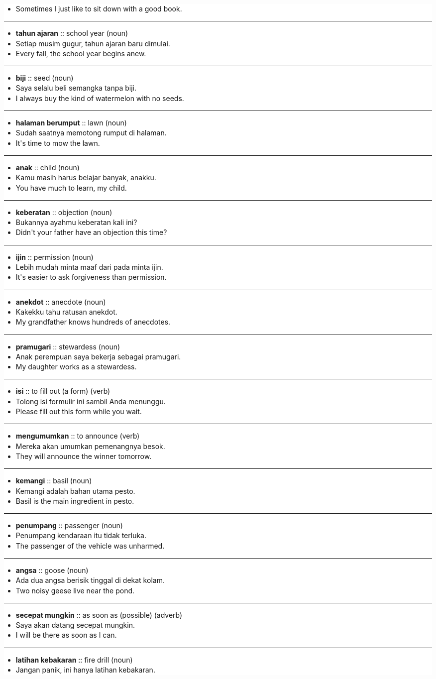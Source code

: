  * Sometimes I just like to sit down with a good book. 
----------
 * **tahun ajaran** :: school year (noun)
 * Setiap musim gugur, tahun ajaran baru dimulai. 
 * Every fall, the school year begins anew. 
----------
 * **biji** :: seed (noun)
 * Saya selalu beli semangka tanpa biji. 
 * I always buy the kind of watermelon with no seeds. 
----------
 * **halaman berumput** :: lawn (noun)
 * Sudah saatnya memotong rumput di halaman. 
 * It's time to mow the lawn. 
----------
 * **anak** :: child (noun)
 * Kamu masih harus belajar banyak, anakku. 
 * You have much to learn, my child. 
----------
 * **keberatan** :: objection (noun)
 * Bukannya ayahmu keberatan kali ini? 
 * Didn't your father have an objection this time? 
----------
 * **ijin** :: permission (noun)
 * Lebih mudah minta maaf dari pada minta ijin. 
 * It's easier to ask forgiveness than permission. 
----------
 * **anekdot** :: anecdote (noun)
 * Kakekku tahu ratusan anekdot. 
 * My grandfather knows hundreds of anecdotes. 
----------
 * **pramugari** :: stewardess (noun)
 * Anak perempuan saya bekerja sebagai pramugari. 
 * My daughter works as a stewardess. 
----------
 * **isi** :: to fill out (a form) (verb)
 * Tolong isi formulir ini sambil Anda menunggu. 
 * Please fill out this form while you wait. 
----------
 * **mengumumkan** :: to announce (verb)
 * Mereka akan umumkan pemenangnya besok. 
 * They will announce the winner tomorrow. 
----------
 * **kemangi** :: basil (noun)
 * Kemangi adalah bahan utama pesto. 
 * Basil is the main ingredient in pesto. 
----------
 * **penumpang** :: passenger (noun)
 * Penumpang kendaraan itu tidak terluka. 
 * The passenger of the vehicle was unharmed. 
----------
 * **angsa** :: goose (noun)
 * Ada dua angsa berisik tinggal di dekat kolam. 
 * Two noisy geese live near the pond. 
----------
 * **secepat mungkin** :: as soon as (possible) (adverb)
 * Saya akan datang secepat mungkin. 
 * I will be there as soon as I can. 
----------
 * **latihan kebakaran** :: fire drill (noun)
 * Jangan panik, ini hanya latihan kebakaran. 